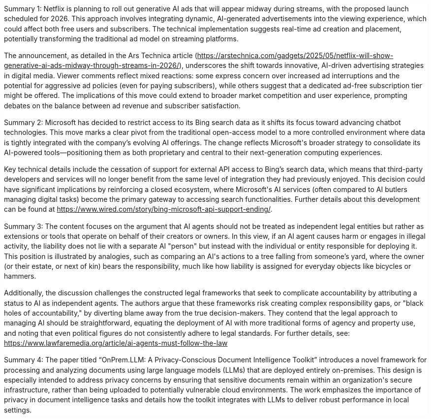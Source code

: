 Summary 1:
Netflix is planning to roll out generative AI ads that will appear midway during streams, with the proposed launch scheduled for 2026. This approach involves integrating dynamic, AI-generated advertisements into the viewing experience, which could affect both free users and subscribers. The technical implementation suggests real-time ad creation and placement, potentially transforming the traditional ad model on streaming platforms.

The announcement, as detailed in the Ars Technica article (https://arstechnica.com/gadgets/2025/05/netflix-will-show-generative-ai-ads-midway-through-streams-in-2026/), underscores the shift towards innovative, AI-driven advertising strategies in digital media. Viewer comments reflect mixed reactions: some express concern over increased ad interruptions and the potential for aggressive ad policies (even for paying subscribers), while others suggest that a dedicated ad-free subscription tier might be offered. The implications of this move could extend to broader market competition and user experience, prompting debates on the balance between ad revenue and subscriber satisfaction.

Summary 2:
Microsoft has decided to restrict access to its Bing search data as it shifts its focus toward advancing chatbot technologies. This move marks a clear pivot from the traditional open-access model to a more controlled environment where data is tightly integrated with the company’s evolving AI offerings. The change reflects Microsoft's broader strategy to consolidate its AI-powered tools—positioning them as both proprietary and central to their next-generation computing experiences.

Key technical details include the cessation of support for external API access to Bing’s search data, which means that third-party developers and services will no longer benefit from the same level of integration they had previously enjoyed. This decision could have significant implications by reinforcing a closed ecosystem, where Microsoft's AI services (often compared to AI butlers managing digital tasks) become the primary gateway to accessing search functionalities. Further details about this development can be found at https://www.wired.com/story/bing-microsoft-api-support-ending/.

Summary 3:
The content focuses on the argument that AI agents should not be treated as independent legal entities but rather as extensions or tools that operate on behalf of their creators or owners. In this view, if an AI agent causes harm or engages in illegal activity, the liability does not lie with a separate AI "person" but instead with the individual or entity responsible for deploying it. This position is illustrated by analogies, such as comparing an AI's actions to a tree falling from someone’s yard, where the owner (or their estate, or next of kin) bears the responsibility, much like how liability is assigned for everyday objects like bicycles or hammers.

Additionally, the discussion challenges the constructed legal frameworks that seek to complicate accountability by attributing a status to AI as independent agents. The authors argue that these frameworks risk creating complex responsibility gaps, or "black holes of accountability," by diverting blame away from the true decision-makers. They contend that the legal approach to managing AI should be straightforward, equating the deployment of AI with more traditional forms of agency and property use, and noting that even political figures do not consistently adhere to legal standards. For further details, see: https://www.lawfaremedia.org/article/ai-agents-must-follow-the-law

Summary 4:
The paper titled “OnPrem.LLM: A Privacy-Conscious Document Intelligence Toolkit” introduces a novel framework for processing and analyzing documents using large language models (LLMs) that are deployed entirely on-premises. This design is especially intended to address privacy concerns by ensuring that sensitive documents remain within an organization's secure infrastructure, rather than being uploaded to potentially vulnerable cloud environments. The work emphasizes the importance of privacy in document intelligence tasks and details how the toolkit integrates with LLMs to deliver robust performance in local settings.
